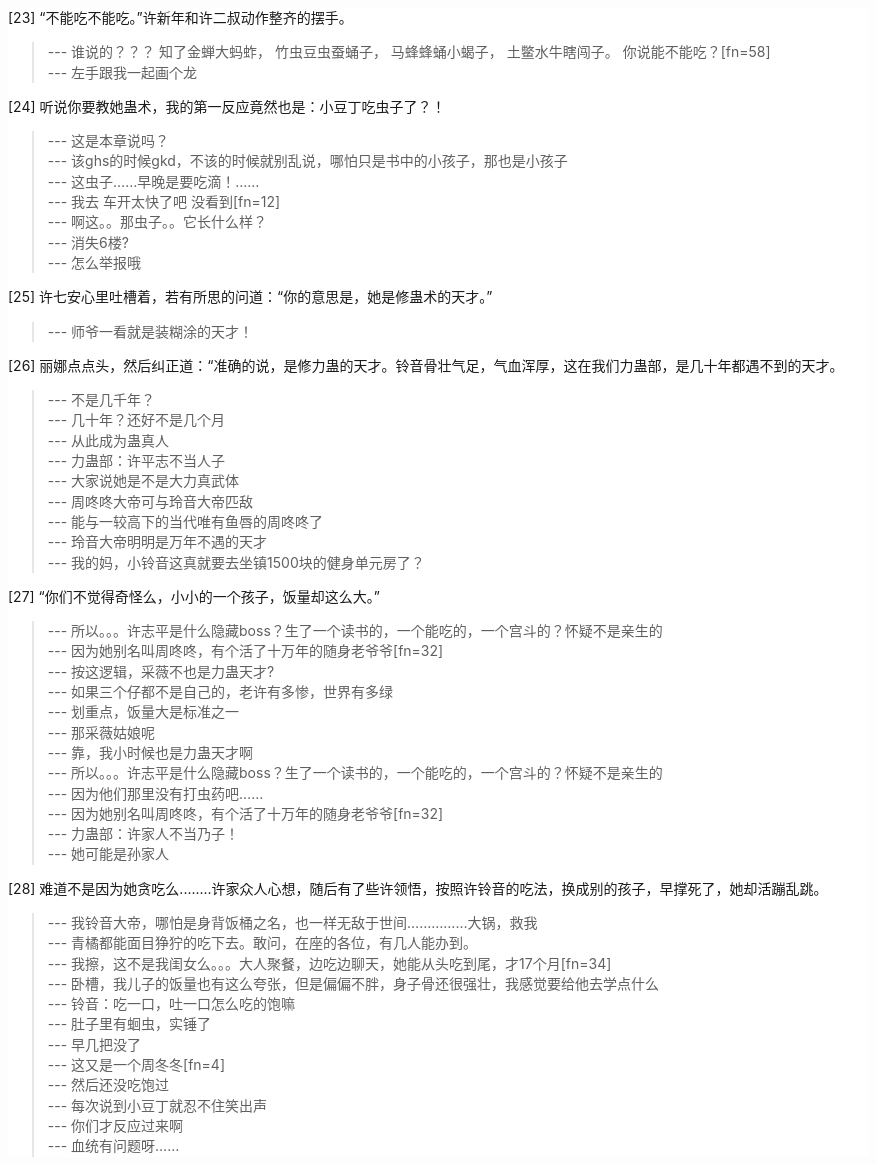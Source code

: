 [23] “不能吃不能吃。”许新年和许二叔动作整齐的摆手。
>--- 谁说的？？？
知了金蝉大蚂蚱，
竹虫豆虫蚕蛹子，
马蜂蜂蛹小蝎子，
土鳖水牛瞎闯子。
你说能不能吃？[fn=58]<br>
>--- 左手跟我一起画个龙<br>

[24] 听说你要教她蛊术，我的第一反应竟然也是：小豆丁吃虫子了？！
>--- 这是本章说吗？<br>
>--- 该ghs的时候gkd，不该的时候就别乱说，哪怕只是书中的小孩子，那也是小孩子<br>
>--- 这虫子……早晚是要吃滴！……<br>
>--- 我去  车开太快了吧   没看到[fn=12]<br>
>--- 啊这。。那虫子。。它长什么样？<br>
>--- 消失6楼?<br>
>--- 怎么举报哦<br>

[25] 许七安心里吐槽着，若有所思的问道：“你的意思是，她是修蛊术的天才。”
>--- 师爷一看就是装糊涂的天才！<br>

[26] 丽娜点点头，然后纠正道：“准确的说，是修力蛊的天才。铃音骨壮气足，气血浑厚，这在我们力蛊部，是几十年都遇不到的天才。
>--- 不是几千年？<br>
>--- 几十年？还好不是几个月<br>
>--- 从此成为蛊真人<br>
>--- 力蛊部：许平志不当人子<br>
>--- 大家说她是不是大力真武体<br>
>--- 周咚咚大帝可与玲音大帝匹敌<br>
>--- 能与一较高下的当代唯有鱼唇的周咚咚了<br>
>--- 玲音大帝明明是万年不遇的天才<br>
>--- 我的妈，小铃音这真就要去坐镇1500块的健身单元房了？<br>

[27] “你们不觉得奇怪么，小小的一个孩子，饭量却这么大。”
>--- 所以。。。许志平是什么隐藏boss？生了一个读书的，一个能吃的，一个宫斗的？怀疑不是亲生的<br>
>--- 因为她别名叫周咚咚，有个活了十万年的随身老爷爷[fn=32]<br>
>--- 按这逻辑，采薇不也是力蛊天才?<br>
>--- 如果三个仔都不是自己的，老许有多惨，世界有多绿<br>
>--- 划重点，饭量大是标准之一<br>
>--- 那采薇姑娘呢<br>
>--- 靠，我小时候也是力蛊天才啊<br>
>--- 所以。。。许志平是什么隐藏boss？生了一个读书的，一个能吃的，一个宫斗的？怀疑不是亲生的<br>
>--- 因为他们那里没有打虫药吧……<br>
>--- 因为她别名叫周咚咚，有个活了十万年的随身老爷爷[fn=32]<br>
>--- 力蛊部：许家人不当乃子！<br>
>--- 她可能是孙家人<br>

[28] 难道不是因为她贪吃么........许家众人心想，随后有了些许领悟，按照许铃音的吃法，换成别的孩子，早撑死了，她却活蹦乱跳。
>--- 我铃音大帝，哪怕是身背饭桶之名，也一样无敌于世间……………大锅，救我<br>
>--- 青橘都能面目狰狞的吃下去。敢问，在座的各位，有几人能办到。<br>
>--- 我擦，这不是我闺女么。。。大人聚餐，边吃边聊天，她能从头吃到尾，才17个月[fn=34]<br>
>--- 卧槽，我儿子的饭量也有这么夸张，但是偏偏不胖，身子骨还很强壮，我感觉要给他去学点什么<br>
>--- 铃音：吃一口，吐一口怎么吃的饱嘛<br>
>--- 肚子里有蛔虫，实锤了<br>
>--- 早几把没了<br>
>--- 这又是一个周冬冬[fn=4]<br>
>--- 然后还没吃饱过<br>
>--- 每次说到小豆丁就忍不住笑出声<br>
>--- 你们才反应过来啊<br>
>--- 血统有问题呀……<br>
